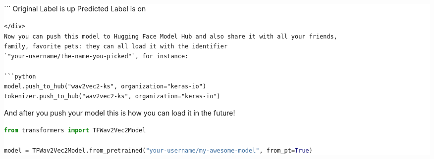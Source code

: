 <div class="k-default-codeblock">
```
Original Label is  up
Predicted Label is  on

```
</div>
Now you can push this model to Hugging Face Model Hub and also share it with all your friends,
family, favorite pets: they can all load it with the identifier
`"your-username/the-name-you-picked"`, for instance:

```python
model.push_to_hub("wav2vec2-ks", organization="keras-io")
tokenizer.push_to_hub("wav2vec2-ks", organization="keras-io")
```
And after you push your model this is how you can load it in the future!

```python
from transformers import TFWav2Vec2Model

model = TFWav2Vec2Model.from_pretrained("your-username/my-awesome-model", from_pt=True)
```

